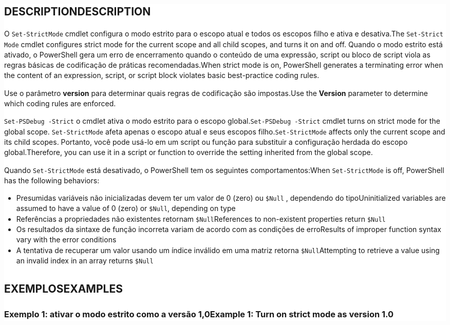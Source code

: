 ## <span data-ttu-id="9cd1e-109">DESCRIPTION</span><span class="sxs-lookup"><span data-stu-id="9cd1e-109">DESCRIPTION</span></span>

<span data-ttu-id="9cd1e-110">O `Set-StrictMode` cmdlet configura o modo estrito para o escopo atual e todos os escopos filho e ativa e desativa.</span><span class="sxs-lookup"><span data-stu-id="9cd1e-110">The `Set-StrictMode` cmdlet configures strict mode for the current scope and all child scopes, and turns it on and off.</span></span> <span data-ttu-id="9cd1e-111">Quando o modo estrito está ativado, o PowerShell gera um erro de encerramento quando o conteúdo de uma expressão, script ou bloco de script viola as regras básicas de codificação de práticas recomendadas.</span><span class="sxs-lookup"><span data-stu-id="9cd1e-111">When strict mode is on, PowerShell generates a terminating error when the content of an expression, script, or script block violates basic best-practice coding rules.</span></span>

<span data-ttu-id="9cd1e-112">Use o parâmetro **version** para determinar quais regras de codificação são impostas.</span><span class="sxs-lookup"><span data-stu-id="9cd1e-112">Use the **Version** parameter to determine which coding rules are enforced.</span></span>

<span data-ttu-id="9cd1e-113">`Set-PSDebug -Strict` o cmdlet ativa o modo estrito para o escopo global.</span><span class="sxs-lookup"><span data-stu-id="9cd1e-113">`Set-PSDebug -Strict` cmdlet turns on strict mode for the global scope.</span></span> <span data-ttu-id="9cd1e-114">`Set-StrictMode` afeta apenas o escopo atual e seus escopos filho.</span><span class="sxs-lookup"><span data-stu-id="9cd1e-114">`Set-StrictMode` affects only the current scope and its child scopes.</span></span> <span data-ttu-id="9cd1e-115">Portanto, você pode usá-lo em um script ou função para substituir a configuração herdada do escopo global.</span><span class="sxs-lookup"><span data-stu-id="9cd1e-115">Therefore, you can use it in a script or function to override the setting inherited from the global scope.</span></span>

<span data-ttu-id="9cd1e-116">Quando `Set-StrictMode` está desativado, o PowerShell tem os seguintes comportamentos:</span><span class="sxs-lookup"><span data-stu-id="9cd1e-116">When `Set-StrictMode` is off, PowerShell has the following behaviors:</span></span>

- <span data-ttu-id="9cd1e-117">Presumidas variáveis não inicializadas devem ter um valor de 0 (zero) ou `$Null` , dependendo do tipo</span><span class="sxs-lookup"><span data-stu-id="9cd1e-117">Uninitialized variables are assumed to have a value of 0 (zero) or `$Null`, depending on type</span></span>
- <span data-ttu-id="9cd1e-118">Referências a propriedades não existentes retornam `$Null`</span><span class="sxs-lookup"><span data-stu-id="9cd1e-118">References to non-existent properties return `$Null`</span></span>
- <span data-ttu-id="9cd1e-119">Os resultados da sintaxe de função incorreta variam de acordo com as condições de erro</span><span class="sxs-lookup"><span data-stu-id="9cd1e-119">Results of improper function syntax vary with the error conditions</span></span>
- <span data-ttu-id="9cd1e-120">A tentativa de recuperar um valor usando um índice inválido em uma matriz retorna `$Null`</span><span class="sxs-lookup"><span data-stu-id="9cd1e-120">Attempting to retrieve a value using an invalid index in an array returns `$Null`</span></span>

## <span data-ttu-id="9cd1e-121">EXEMPLOS</span><span class="sxs-lookup"><span data-stu-id="9cd1e-121">EXAMPLES</span></span>

### <span data-ttu-id="9cd1e-122">Exemplo 1: ativar o modo estrito como a versão 1,0</span><span class="sxs-lookup"><span data-stu-id="9cd1e-122">Example 1: Turn on strict mode as version 1.0</span></span>
